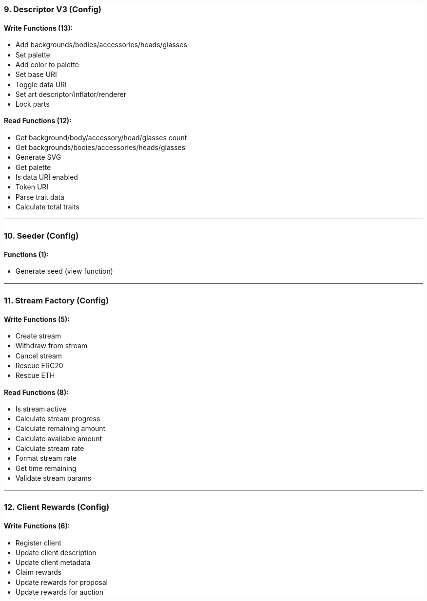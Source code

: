 
### 9. **Descriptor V3** (Config)
**Write Functions (13):**
- Add backgrounds/bodies/accessories/heads/glasses
- Set palette
- Add color to palette
- Set base URI
- Toggle data URI
- Set art descriptor/inflator/renderer
- Lock parts

**Read Functions (12):**
- Get background/body/accessory/head/glasses count
- Get backgrounds/bodies/accessories/heads/glasses
- Generate SVG
- Get palette
- Is data URI enabled
- Token URI
- Parse trait data
- Calculate total traits

---

### 10. **Seeder** (Config)
**Functions (1):**
- Generate seed (view function)

---

### 11. **Stream Factory** (Config)
**Write Functions (5):**
- Create stream
- Withdraw from stream
- Cancel stream
- Rescue ERC20
- Rescue ETH

**Read Functions (8):**
- Is stream active
- Calculate stream progress
- Calculate remaining amount
- Calculate available amount
- Calculate stream rate
- Format stream rate
- Get time remaining
- Validate stream params

---

### 12. **Client Rewards** (Config)
**Write Functions (6):**
- Register client
- Update client description
- Update client metadata
- Claim rewards
- Update rewards for proposal
- Update rewards for auction
